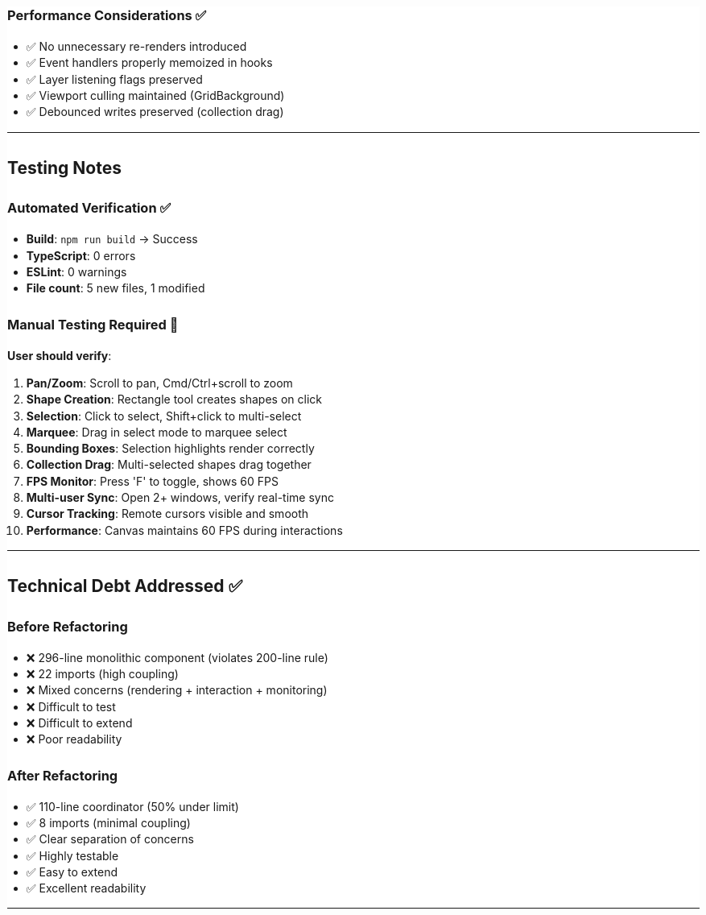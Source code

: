 ### Performance Considerations ✅
- ✅ No unnecessary re-renders introduced
- ✅ Event handlers properly memoized in hooks
- ✅ Layer listening flags preserved
- ✅ Viewport culling maintained (GridBackground)
- ✅ Debounced writes preserved (collection drag)

---

## Testing Notes

### Automated Verification ✅
- **Build**: `npm run build` → Success
- **TypeScript**: 0 errors
- **ESLint**: 0 warnings
- **File count**: 5 new files, 1 modified

### Manual Testing Required 🧪
**User should verify**:
1. **Pan/Zoom**: Scroll to pan, Cmd/Ctrl+scroll to zoom
2. **Shape Creation**: Rectangle tool creates shapes on click
3. **Selection**: Click to select, Shift+click to multi-select
4. **Marquee**: Drag in select mode to marquee select
5. **Bounding Boxes**: Selection highlights render correctly
6. **Collection Drag**: Multi-selected shapes drag together
7. **FPS Monitor**: Press 'F' to toggle, shows 60 FPS
8. **Multi-user Sync**: Open 2+ windows, verify real-time sync
9. **Cursor Tracking**: Remote cursors visible and smooth
10. **Performance**: Canvas maintains 60 FPS during interactions

---

## Technical Debt Addressed ✅

### Before Refactoring
- ❌ 296-line monolithic component (violates 200-line rule)
- ❌ 22 imports (high coupling)
- ❌ Mixed concerns (rendering + interaction + monitoring)
- ❌ Difficult to test
- ❌ Difficult to extend
- ❌ Poor readability

### After Refactoring
- ✅ 110-line coordinator (50% under limit)
- ✅ 8 imports (minimal coupling)
- ✅ Clear separation of concerns
- ✅ Highly testable
- ✅ Easy to extend
- ✅ Excellent readability

---
